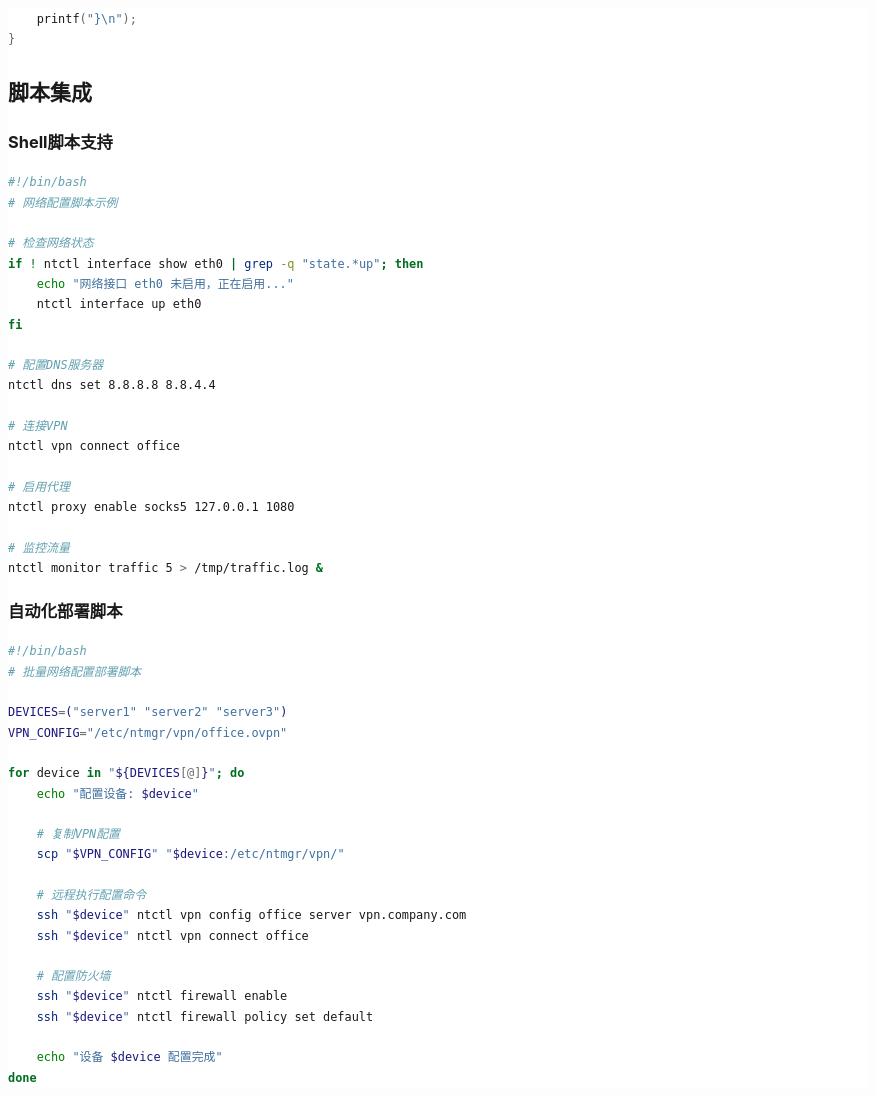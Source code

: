 ```c
    printf("}\n");
}
```

## 脚本集成

### Shell脚本支持

```bash
#!/bin/bash
# 网络配置脚本示例

# 检查网络状态
if ! ntctl interface show eth0 | grep -q "state.*up"; then
    echo "网络接口 eth0 未启用，正在启用..."
    ntctl interface up eth0
fi

# 配置DNS服务器
ntctl dns set 8.8.8.8 8.8.4.4

# 连接VPN
ntctl vpn connect office

# 启用代理
ntctl proxy enable socks5 127.0.0.1 1080

# 监控流量
ntctl monitor traffic 5 > /tmp/traffic.log &
```

### 自动化部署脚本

```bash
#!/bin/bash
# 批量网络配置部署脚本

DEVICES=("server1" "server2" "server3")
VPN_CONFIG="/etc/ntmgr/vpn/office.ovpn"

for device in "${DEVICES[@]}"; do
    echo "配置设备: $device"

    # 复制VPN配置
    scp "$VPN_CONFIG" "$device:/etc/ntmgr/vpn/"

    # 远程执行配置命令
    ssh "$device" ntctl vpn config office server vpn.company.com
    ssh "$device" ntctl vpn connect office

    # 配置防火墙
    ssh "$device" ntctl firewall enable
    ssh "$device" ntctl firewall policy set default

    echo "设备 $device 配置完成"
done
```
